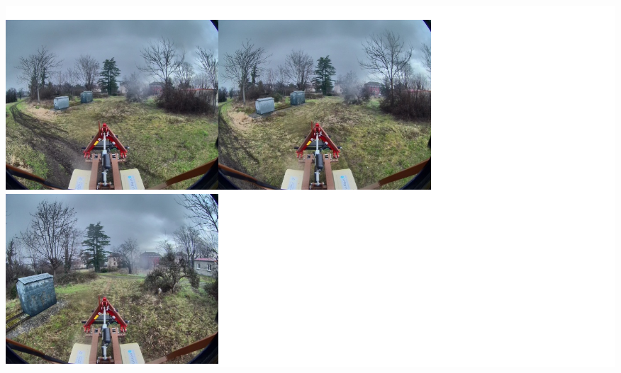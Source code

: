 <br/><span><img src='img_exemples/image_1737385738428148605.jpg' alt='drawing' width='300'/><img src='img_exemples/image_1737385744787155079.jpg' alt='drawing' width='300'/><img src='img_exemples/image_1737385751174902669.jpg' alt='drawing' width='300'/>